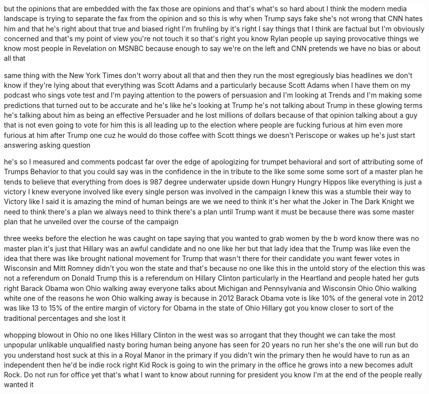 <timemark seconds="6872" />

but the opinions that are embedded with the fax those are opinions and that's what's so hard about I think the modern media landscape is trying to separate the fax from the opinion and so this is why when Trump says fake she's not wrong that CNN hates him and that he's right about that true and biased right I'm fruhling by it's right I say things that I think are factual but I'm obviously concerned and that's my point of view you're not touch it so that's right you know Rylan people up saying provocative things we know most people in Revelation on MSNBC because enough to say we're on the left and CNN pretends we have no bias or about all that

<timemark seconds="6929" />

same thing with the New York Times don't worry about all that and then they run the most egregiously bias headlines we don't know if they're lying about that everything was Scott Adams and a particularly because Scott Adams when I have them on my podcast who sings vote test and I'm paying attention to the powers of persuasion and I'm looking at Trends and I'm making some predictions that turned out to be accurate and he's like he's looking at Trump he's not talking about Trump in these glowing terms he's talking about him as being an effective Persuader and he lost millions of dollars because of that opinion talking about a guy that is not even going to vote for him this is all leading up to the election where people are fucking furious at him even more furious at him after Trump one cuz he would do those coffee with Scott things we doesn't Periscope or wakes up he's just start answering asking question

<timemark seconds="6989" />

he's so I measured and comments podcast far over the edge of apologizing for trumpet behavioral and sort of attributing some of Trumps Behavior to that you could say was in the confidence in the in tribute to the like some some some sort of a master plan he tends to believe that everything from does is 987 degree underwater upside down Hungry Hungry Hippos like everything is just a victory I knew everyone involved like every single person was involved in the campaign I knew this was a stumble their way to Victory like I said it is amazing the mind of human beings are we we need to think it's her what the Joker in The Dark Knight we need to think there's a plan we always need to think there's a plan until Trump want it must be because there was some master plan that he unveiled over the course of the campaign

<timemark seconds="7048" />

three weeks before the election he was caught on tape saying that you wanted to grab women by the b word know there was no master plan it's just that Hillary was an awful candidate and no one like her but that lady idea that the Trump was like even the idea that there was like brought national movement for Trump that wasn't there for their candidate you want fewer votes in Wisconsin and Mitt Romney didn't you won the state and that's because no one like this in the untold story of the election this was not a referendum on Donald Trump this is a referendum on Hillary Clinton particularly in the Heartland and people hated her guts right Barack Obama won Ohio walking away everyone talks about Michigan and Pennsylvania and Wisconsin Ohio Ohio walking white one of the reasons he won Ohio walking away is because in 2012 Barack Obama vote is like 10% of the general vote in 2012 was like 13 to 15% of the entire margin of victory for Obama in the state of Ohio Hillary got you know closer to sort of the traditional percentages and she lost it

<timemark seconds="7108" />

whopping blowout in Ohio no one likes Hillary Clinton in the west was so arrogant that they thought we can take the most unpopular unlikable unqualified nasty boring human being anyone has seen for 20 years no run her she's the one will run but do you understand host suck at this in a Royal Manor in the primary if you didn't win the primary then he would have to run as an independent then he'd be indie rock right Kid Rock is going to win the primary in the office he grows into a new becomes adult Rock. Do not run for office yet that's what I want to know about running for president you know I'm at the end of the people really wanted it

